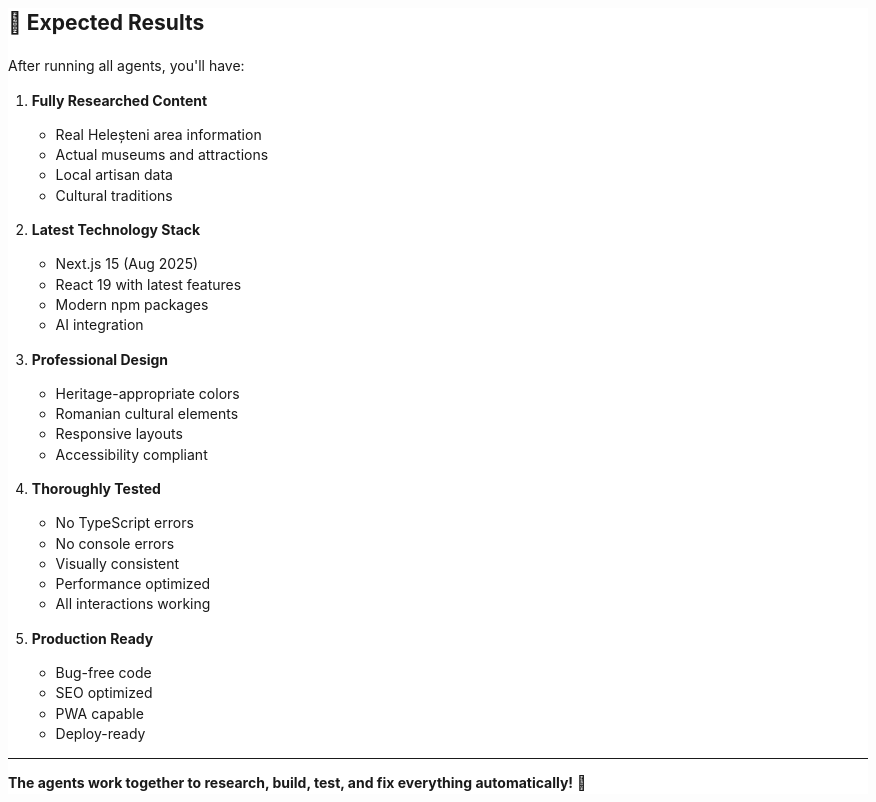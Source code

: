 
## 🎯 Expected Results

After running all agents, you'll have:

1. **Fully Researched Content**
   - Real Heleșteni area information
   - Actual museums and attractions
   - Local artisan data
   - Cultural traditions

2. **Latest Technology Stack**
   - Next.js 15 (Aug 2025)
   - React 19 with latest features
   - Modern npm packages
   - AI integration

3. **Professional Design**
   - Heritage-appropriate colors
   - Romanian cultural elements
   - Responsive layouts
   - Accessibility compliant

4. **Thoroughly Tested**
   - No TypeScript errors
   - No console errors
   - Visually consistent
   - Performance optimized
   - All interactions working

5. **Production Ready**
   - Bug-free code
   - SEO optimized
   - PWA capable
   - Deploy-ready

---

**The agents work together to research, build, test, and fix everything automatically!** 🚀